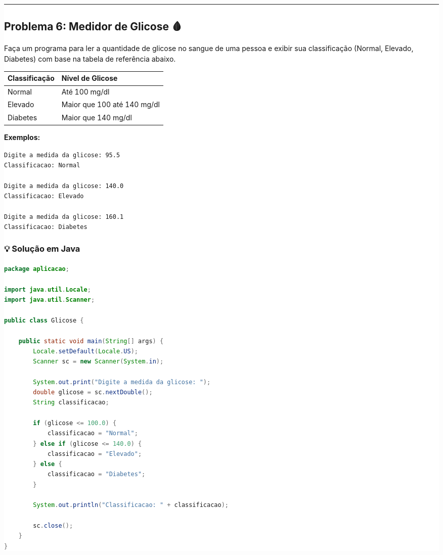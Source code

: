 -----

## Problema 6: Medidor de Glicose 🩸

Faça um programa para ler a quantidade de glicose no sangue de uma pessoa e exibir sua classificação (Normal, Elevado, Diabetes) com base na tabela de referência abaixo.

| Classificação | Nível de Glicose |
| :--- | :--- |
| Normal | Até 100 mg/dl |
| Elevado | Maior que 100 até 140 mg/dl |
| Diabetes | Maior que 140 mg/dl |

**Exemplos:**

```
Digite a medida da glicose: 95.5
Classificacao: Normal

Digite a medida da glicose: 140.0
Classificacao: Elevado

Digite a medida da glicose: 160.1
Classificacao: Diabetes
```

### 💡 Solução em Java

```java
package aplicacao;

import java.util.Locale;
import java.util.Scanner;

public class Glicose {

    public static void main(String[] args) {
        Locale.setDefault(Locale.US);
        Scanner sc = new Scanner(System.in);

        System.out.print("Digite a medida da glicose: ");
        double glicose = sc.nextDouble();
        String classificacao;

        if (glicose <= 100.0) {
            classificacao = "Normal";
        } else if (glicose <= 140.0) {
            classificacao = "Elevado";
        } else {
            classificacao = "Diabetes";
        }

        System.out.println("Classificacao: " + classificacao);

        sc.close();
    }
}
```
